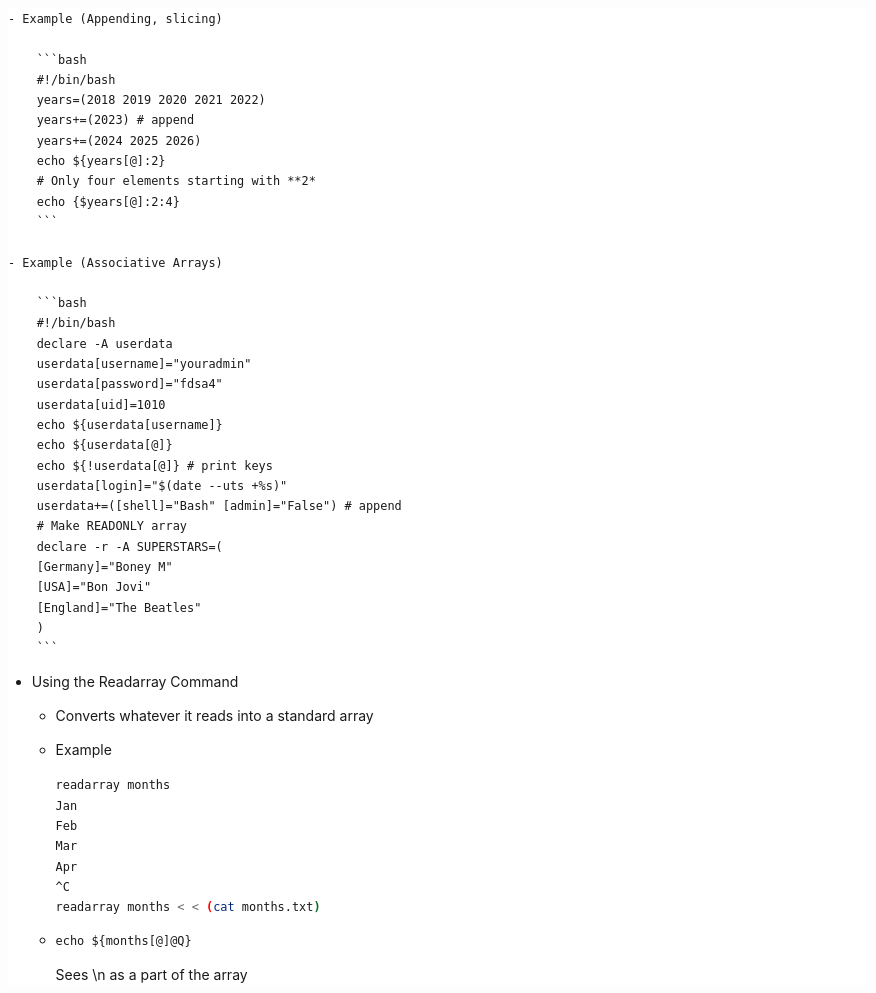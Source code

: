     - Example (Appending, slicing)
        
        ```bash
        #!/bin/bash
        years=(2018 2019 2020 2021 2022)
        years+=(2023) # append
        years+=(2024 2025 2026)
        echo ${years[@]:2}
        # Only four elements starting with **2*
        echo {$years[@]:2:4}
        ```
        
    - Example (Associative Arrays)
        
        ```bash
        #!/bin/bash
        declare -A userdata
        userdata[username]="youradmin"
        userdata[password]="fdsa4"
        userdata[uid]=1010
        echo ${userdata[username]}
        echo ${userdata[@]}
        echo ${!userdata[@]} # print keys
        userdata[login]="$(date --uts +%s)"
        userdata+=([shell]="Bash" [admin]="False") # append
        # Make READONLY array
        declare -r -A SUPERSTARS=(
        [Germany]="Boney M"
        [USA]="Bon Jovi"
        [England]="The Beatles"
        )
        ```
        
- Using the Readarray Command
    - Converts whatever it reads into a standard array
    - Example
        
        ```bash
        readarray months
        Jan
        Feb
        Mar
        Apr
        ^C
        readarray months < < (cat months.txt)
        ```
        
    - `echo ${months[@]@Q}`
        
        Sees \n as a part of the array
        